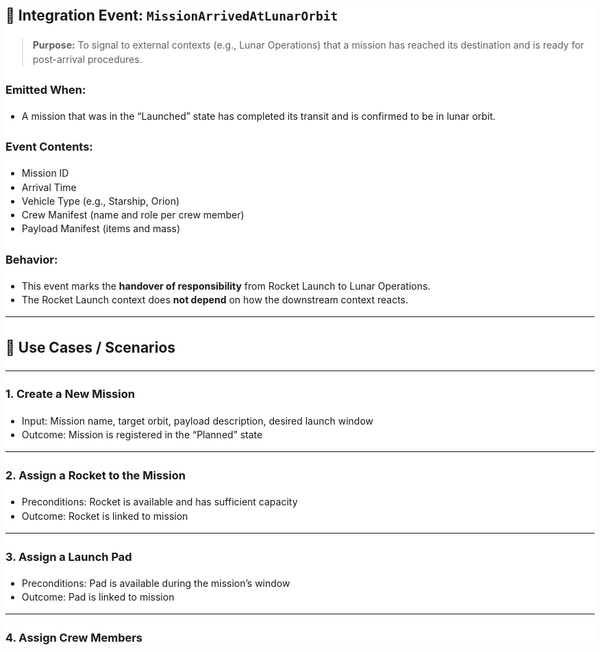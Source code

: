 
## 🔁 Integration Event: `MissionArrivedAtLunarOrbit`

> **Purpose:** To signal to external contexts (e.g., Lunar Operations) that a mission has reached its destination and is ready for post-arrival procedures.

### Emitted When:

* A mission that was in the “Launched” state has completed its transit and is confirmed to be in lunar orbit.

### Event Contents:

* Mission ID
* Arrival Time
* Vehicle Type (e.g., Starship, Orion)
* Crew Manifest (name and role per crew member)
* Payload Manifest (items and mass)

### Behavior:

* This event marks the **handover of responsibility** from Rocket Launch to Lunar Operations.
* The Rocket Launch context does **not depend** on how the downstream context reacts.

---

## 🧭 Use Cases / Scenarios

---

### 1. **Create a New Mission**

* Input: Mission name, target orbit, payload description, desired launch window
* Outcome: Mission is registered in the “Planned” state

---

### 2. **Assign a Rocket to the Mission**

* Preconditions: Rocket is available and has sufficient capacity
* Outcome: Rocket is linked to mission

---

### 3. **Assign a Launch Pad**

* Preconditions: Pad is available during the mission’s window
* Outcome: Pad is linked to mission

---

### 4. **Assign Crew Members**

